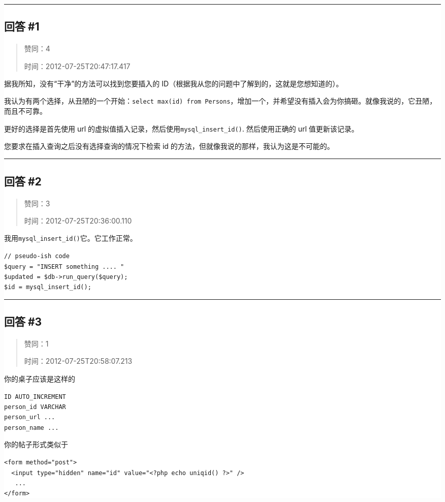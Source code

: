 * * *

## 回答 #1

> 赞同：4
> 
> 时间：2012-07-25T20:47:17.417

据我所知，没有“干净”的方法可以找到您要插入的 ID（根据我从您的问题中了解到的，这就是您想知道的）。

我认为有两个选择，从丑陋的一个开始：`select max(id) from Persons`，增加一个，并希望没有插入会为你搞砸。就像我说的，它丑陋，而且不可靠。

更好的选择是首先使用 url 的虚拟值插入记录，然后使用`mysql_insert_id()`. 然后使用正确的 url 值更新该记录。

您要求在插入查询之后没有选择查询的情况下检索 id 的方法，但就像我说的那样，我认为这是不可能的。

* * *

## 回答 #2

> 赞同：3
> 
> 时间：2012-07-25T20:36:00.110

我用`mysql_insert_id()`它。它工作正常。

```
// pseudo-ish code
$query = "INSERT something .... "
$updated = $db->run_query($query);
$id = mysql_insert_id(); 
```

* * *

## 回答 #3

> 赞同：1
> 
> 时间：2012-07-25T20:58:07.213

你的桌子应该是这样的

```
ID AUTO_INCREMENT
person_id VARCHAR
person_url ...
person_name ... 
```

你的帖子形式类似于

```
<form method="post">
  <input type="hidden" name="id" value="<?php echo uniqid() ?>" />
   ...
</form> 
```
